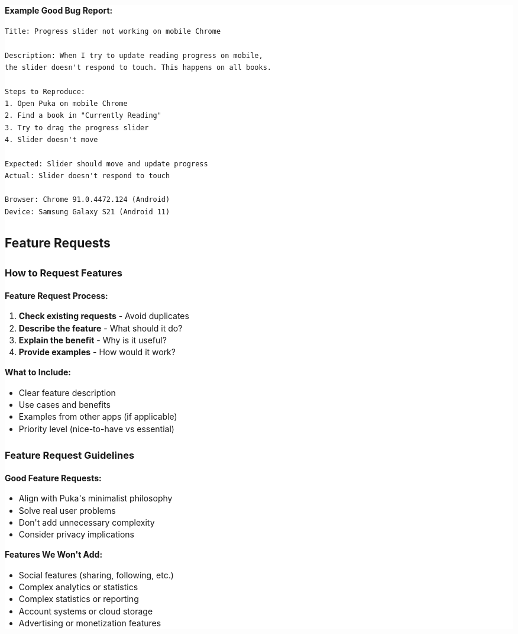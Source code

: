 **Example Good Bug Report:**

```
Title: Progress slider not working on mobile Chrome

Description: When I try to update reading progress on mobile,
the slider doesn't respond to touch. This happens on all books.

Steps to Reproduce:
1. Open Puka on mobile Chrome
2. Find a book in "Currently Reading"
3. Try to drag the progress slider
4. Slider doesn't move

Expected: Slider should move and update progress
Actual: Slider doesn't respond to touch

Browser: Chrome 91.0.4472.124 (Android)
Device: Samsung Galaxy S21 (Android 11)
```

## Feature Requests

### How to Request Features

**Feature Request Process:**

1. **Check existing requests** - Avoid duplicates
2. **Describe the feature** - What should it do?
3. **Explain the benefit** - Why is it useful?
4. **Provide examples** - How would it work?

**What to Include:**

- Clear feature description
- Use cases and benefits
- Examples from other apps (if applicable)
- Priority level (nice-to-have vs essential)

### Feature Request Guidelines

**Good Feature Requests:**

- Align with Puka's minimalist philosophy
- Solve real user problems
- Don't add unnecessary complexity
- Consider privacy implications

**Features We Won't Add:**

- Social features (sharing, following, etc.)
- Complex analytics or statistics
- Complex statistics or reporting
- Account systems or cloud storage
- Advertising or monetization features
